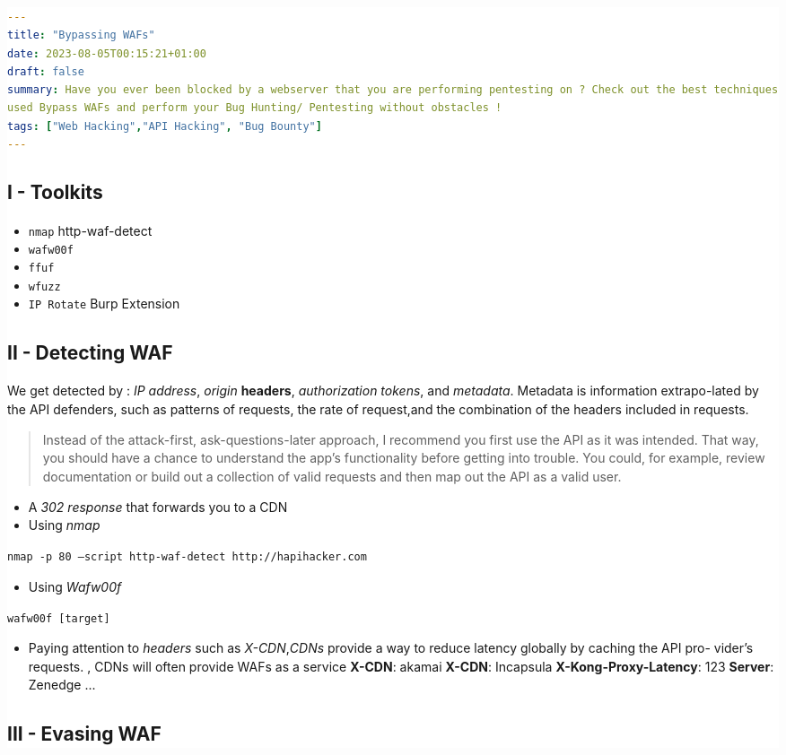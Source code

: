 ```yaml
---
title: "Bypassing WAFs"
date: 2023-08-05T00:15:21+01:00
draft: false
summary: Have you ever been blocked by a webserver that you are performing pentesting on ? Check out the best techniques used Bypass WAFs and perform your Bug Hunting/ Pentesting without obstacles !
tags: ["Web Hacking","API Hacking", "Bug Bounty"]
---
```


## I - Toolkits

- `nmap`  http-waf-detect
- `wafw00f`
- `ffuf`
- `wfuzz`
- `IP Rotate` Burp Extension
## II - Detecting WAF

We get detected by :
*IP address*, *origin* **headers**, *authorization tokens*, and *metadata*. Metadata is information extrapo-lated by the API defenders, such as patterns of requests, the rate of request,and the combination of the headers included in requests.

> Instead of the attack-first, ask-questions-later approach, I recommend you first use the API as it was intended. That way, you should have a chance to understand the app’s functionality before getting into trouble. You could, for example, review documentation or build out a collection of valid requests and then map out the API as a valid user.

- A *302* *response* that forwards you to a CDN
- Using *nmap* 
```shell
nmap -p 80 –script http-waf-detect http://hapihacker.com
```

- Using *Wafw00f*
```shell
wafw00f [target]
```

- Paying attention to *headers* such as *X-CDN*,*CDNs* provide a way to reduce latency globally by caching the API pro-
vider’s requests. ,  CDNs will often provide WAFs as a service
**X-CDN**: akamai
**X-CDN**: Incapsula
**X-Kong-Proxy-Latency**: 123
**Server**: Zenedge
...

## III - Evasing WAF 
